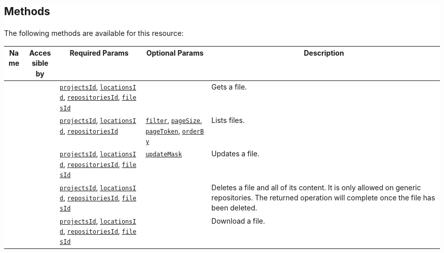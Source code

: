 ## Methods

The following methods are available for this resource:

<table>
<thead>
    <tr>
    <th>Name</th>
    <th>Accessible by</th>
    <th>Required Params</th>
    <th>Optional Params</th>
    <th>Description</th>
    </tr>
</thead>
<tbody>
<tr>
    <td><a href="#get"><CopyableCode code="get" /></a></td>
    <td><CopyableCode code="select" /></td>
    <td><a href="#parameter-projectsId"><code>projectsId</code></a>, <a href="#parameter-locationsId"><code>locationsId</code></a>, <a href="#parameter-repositoriesId"><code>repositoriesId</code></a>, <a href="#parameter-filesId"><code>filesId</code></a></td>
    <td></td>
    <td>Gets a file.</td>
</tr>
<tr>
    <td><a href="#list"><CopyableCode code="list" /></a></td>
    <td><CopyableCode code="select" /></td>
    <td><a href="#parameter-projectsId"><code>projectsId</code></a>, <a href="#parameter-locationsId"><code>locationsId</code></a>, <a href="#parameter-repositoriesId"><code>repositoriesId</code></a></td>
    <td><a href="#parameter-filter"><code>filter</code></a>, <a href="#parameter-pageSize"><code>pageSize</code></a>, <a href="#parameter-pageToken"><code>pageToken</code></a>, <a href="#parameter-orderBy"><code>orderBy</code></a></td>
    <td>Lists files.</td>
</tr>
<tr>
    <td><a href="#patch"><CopyableCode code="patch" /></a></td>
    <td><CopyableCode code="update" /></td>
    <td><a href="#parameter-projectsId"><code>projectsId</code></a>, <a href="#parameter-locationsId"><code>locationsId</code></a>, <a href="#parameter-repositoriesId"><code>repositoriesId</code></a>, <a href="#parameter-filesId"><code>filesId</code></a></td>
    <td><a href="#parameter-updateMask"><code>updateMask</code></a></td>
    <td>Updates a file.</td>
</tr>
<tr>
    <td><a href="#delete"><CopyableCode code="delete" /></a></td>
    <td><CopyableCode code="delete" /></td>
    <td><a href="#parameter-projectsId"><code>projectsId</code></a>, <a href="#parameter-locationsId"><code>locationsId</code></a>, <a href="#parameter-repositoriesId"><code>repositoriesId</code></a>, <a href="#parameter-filesId"><code>filesId</code></a></td>
    <td></td>
    <td>Deletes a file and all of its content. It is only allowed on generic repositories. The returned operation will complete once the file has been deleted.</td>
</tr>
<tr>
    <td><a href="#download"><CopyableCode code="download" /></a></td>
    <td><CopyableCode code="exec" /></td>
    <td><a href="#parameter-projectsId"><code>projectsId</code></a>, <a href="#parameter-locationsId"><code>locationsId</code></a>, <a href="#parameter-repositoriesId"><code>repositoriesId</code></a>, <a href="#parameter-filesId"><code>filesId</code></a></td>
    <td></td>
    <td>Download a file.</td>
</tr>